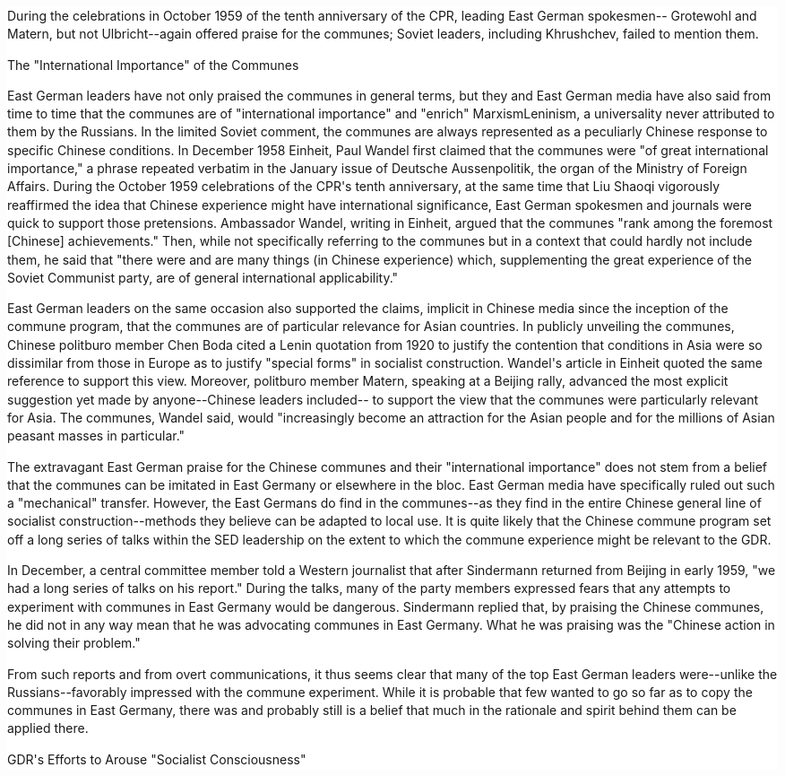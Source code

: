 During the celebrations in October 1959 of the tenth anniversary of the CPR, leading East German spokesmen-- Grotewohl and Matern, but not Ulbricht--again offered praise for the communes; Soviet leaders, including Khrushchev, failed to mention them.

The "International Importance" of the Communes

East German leaders have not only praised the communes in general terms, but they and East German media have also said from time to time that the communes are of "international importance" and "enrich" MarxismLeninism, a universality never attributed to them by the Russians. In the limited Soviet comment, the communes are always represented as a peculiarly Chinese response to specific Chinese conditions. In December 1958 Einheit, Paul Wandel first claimed that the communes were "of great international importance," a phrase repeated verbatim in the January issue of Deutsche Aussenpolitik, the organ of the Ministry of Foreign Affairs. During the October 1959 celebrations of the CPR's tenth anniversary, at the same time that Liu Shaoqi vigorously reaffirmed the idea that Chinese experience might have international significance, East German spokesmen and journals were quick to support those pretensions. Ambassador Wandel, writing in Einheit, argued that the communes "rank among the foremost [Chinese] achievements." Then, while not specifically referring to the communes but in a context that could hardly not include them, he said that "there were and are many things (in Chinese experience) which, supplementing the great experience of the Soviet Communist party, are of general international applicability."

East German leaders on the same occasion also supported the claims, implicit in Chinese media since the inception of the commune program, that the communes are of particular relevance for Asian countries. In publicly unveiling the communes, Chinese politburo member Chen Boda cited a Lenin quotation from 1920 to justify the contention that conditions in Asia were so dissimilar from those in Europe as to justify "special forms" in socialist construction. Wandel's article in Einheit quoted the same reference to support this view. Moreover, politburo member Matern, speaking at a Beijing rally, advanced the most explicit suggestion yet made by anyone--Chinese leaders included-- to support the view that the communes were particularly relevant for Asia. The communes, Wandel said, would "increasingly become an attraction for the Asian people and for the millions of Asian peasant masses in particular."

The extravagant East German praise for the Chinese communes and their "international importance" does not stem from a belief that the communes can be imitated in East Germany or elsewhere in the bloc. East German media have specifically ruled out such a "mechanical" transfer. However, the East Germans do find in the communes--as they find in the entire Chinese general line of socialist construction--methods they believe can be adapted to local use. It is quite likely that the Chinese commune program set off a long series of talks within the SED leadership on the extent to which the commune experience might be relevant to the GDR.

In December, a central committee member told a Western journalist that after Sindermann returned from Beijing in early 1959, "we had a long series of talks on his report." During the talks, many of the party members expressed fears that any attempts to experiment with communes in East Germany would be dangerous. Sindermann replied that, by praising the Chinese communes, he did not in any way mean that he was advocating communes in East Germany. What he was praising was the "Chinese action in solving their problem."

From such reports and from overt communications, it thus seems clear that many of the top East German leaders were--unlike the Russians--favorably impressed with the commune experiment. While it is probable that few wanted to go so far as to copy the communes in East Germany, there was and probably still is a belief that much in the rationale and spirit behind them can be applied there.

GDR's Efforts to Arouse "Socialist Consciousness"
